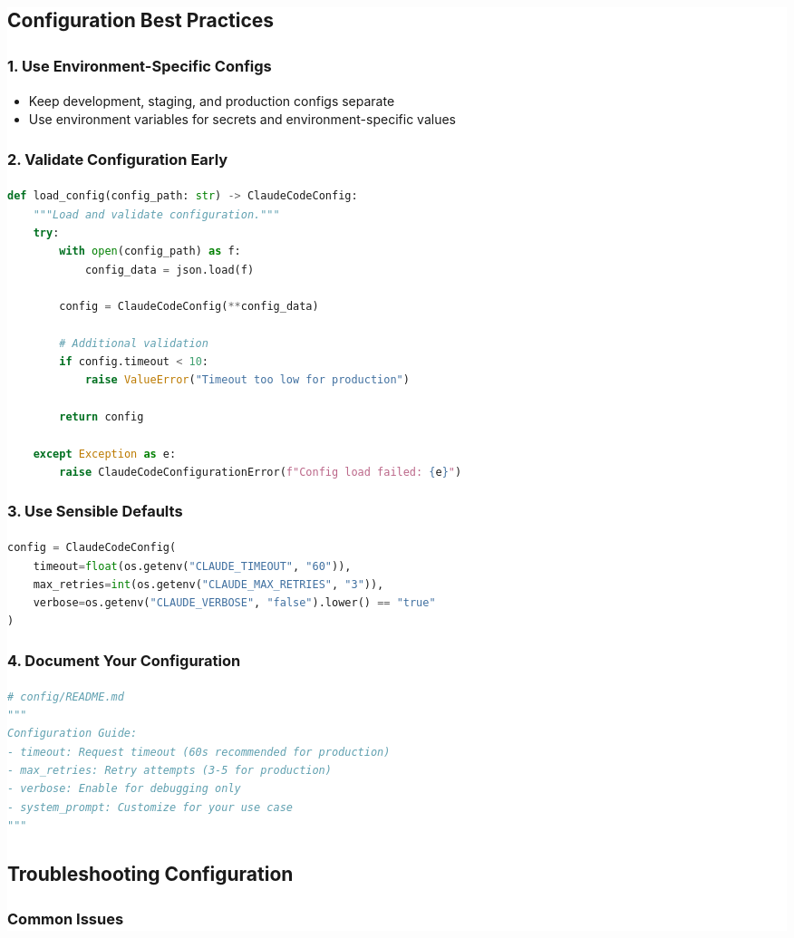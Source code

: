 ## Configuration Best Practices

### 1. Use Environment-Specific Configs
- Keep development, staging, and production configs separate
- Use environment variables for secrets and environment-specific values

### 2. Validate Configuration Early
```python
def load_config(config_path: str) -> ClaudeCodeConfig:
    """Load and validate configuration."""
    try:
        with open(config_path) as f:
            config_data = json.load(f)
        
        config = ClaudeCodeConfig(**config_data)
        
        # Additional validation
        if config.timeout < 10:
            raise ValueError("Timeout too low for production")
            
        return config
        
    except Exception as e:
        raise ClaudeCodeConfigurationError(f"Config load failed: {e}")
```

### 3. Use Sensible Defaults
```python
config = ClaudeCodeConfig(
    timeout=float(os.getenv("CLAUDE_TIMEOUT", "60")),
    max_retries=int(os.getenv("CLAUDE_MAX_RETRIES", "3")),
    verbose=os.getenv("CLAUDE_VERBOSE", "false").lower() == "true"
)
```

### 4. Document Your Configuration
```python
# config/README.md
"""
Configuration Guide:
- timeout: Request timeout (60s recommended for production)
- max_retries: Retry attempts (3-5 for production)
- verbose: Enable for debugging only
- system_prompt: Customize for your use case
"""
```

## Troubleshooting Configuration

### Common Issues
